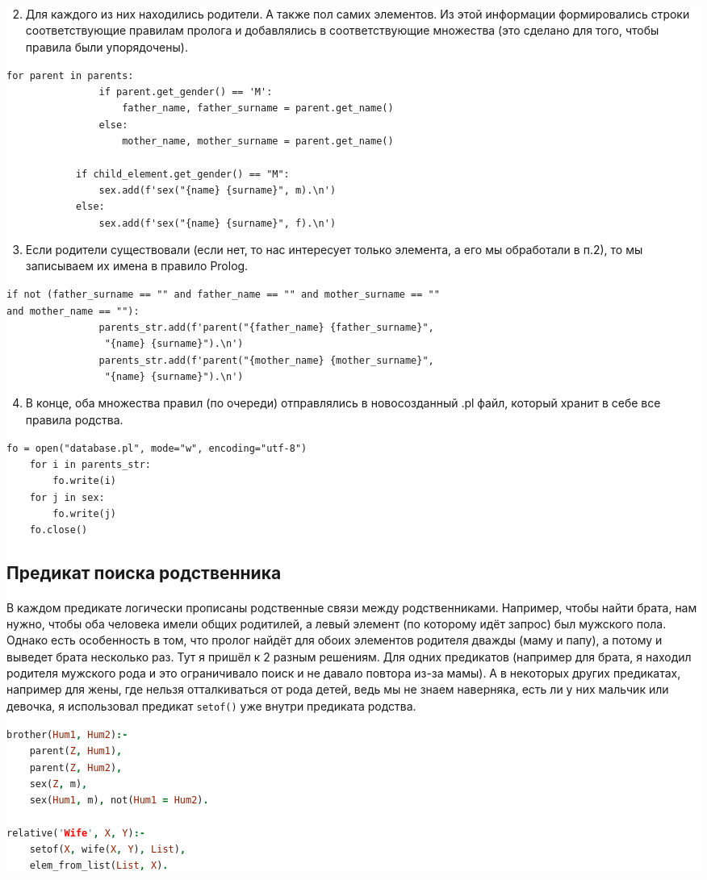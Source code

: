 2) Для каждого из них находились родители. А также пол самих элементов. Из этой информации формировались строки соответствующие правилам пролога и добавлялись в соответствующие множества (это сделано для того, чтобы правила были упорядочены).
```{python}
for parent in parents:
                if parent.get_gender() == 'M':
                    father_name, father_surname = parent.get_name()
                else:
                    mother_name, mother_surname = parent.get_name()

            if child_element.get_gender() == "M":
                sex.add(f'sex("{name} {surname}", m).\n')
            else:
                sex.add(f'sex("{name} {surname}", f).\n')         
```

3) Если родители существовали (если нет, то нас интересует только элемента, а его мы обработали в п.2), то мы записываем их имена в правило Prolog.
```{python}
if not (father_surname == "" and father_name == "" and mother_surname == "" 
and mother_name == ""):
                parents_str.add(f'parent("{father_name} {father_surname}",
                 "{name} {surname}").\n')
                parents_str.add(f'parent("{mother_name} {mother_surname}",
                 "{name} {surname}").\n')
```

4) В конце, оба множества правил (по очереди) отправлялись в новосозданный .pl файл, который хранит в себе все правила родства.
```{python}
fo = open("database.pl", mode="w", encoding="utf-8")
    for i in parents_str:
        fo.write(i)
    for j in sex:
        fo.write(j)
    fo.close()
```
## Предикат поиска родственника

В каждом предикате логически прописаны родственные связи между родственниками. Например, чтобы найти брата, нам нужно, чтобы оба человека имели общих родитилей, а левый элемент (по которому идёт запрос) был мужского пола. Однако есть особенность в том, что пролог найдёт для обоих элементов родителя дважды (маму и папу), а потому и выведет брата несколько раз. Тут я пришёл к 2 разным решениям. Для одних предикатов (например для брата, я находил родителя мужского рода и это ограничивало поиск и не давало повтора из-за мамы). А в некоторых других предикатах, например для жены, где нельзя отталкиваться от рода детей, ведь мы не знаем наверняка, есть ли у них мальчик или девочка, я использовал предикат `setof()` уже внутри предиката родства.
```prolog
brother(Hum1, Hum2):- 
    parent(Z, Hum1),
    parent(Z, Hum2),
    sex(Z, m),
    sex(Hum1, m), not(Hum1 = Hum2).

relative('Wife', X, Y):-
    setof(X, wife(X, Y), List),
    elem_from_list(List, X).
```
